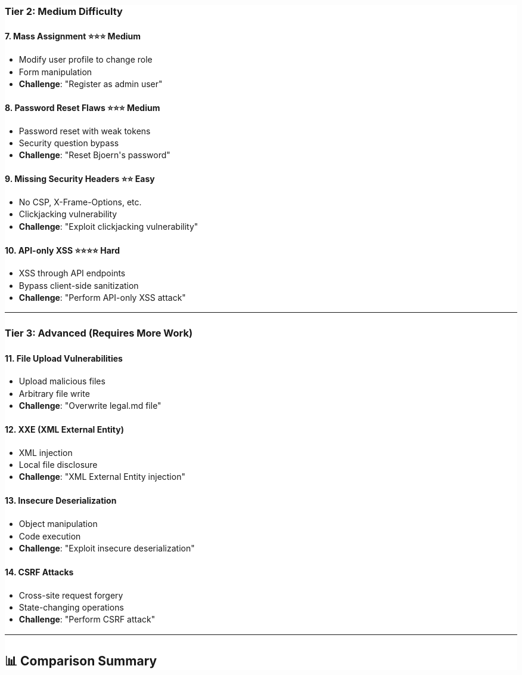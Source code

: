 
### Tier 2: Medium Difficulty

#### 7. **Mass Assignment** ⭐⭐⭐ Medium
- Modify user profile to change role
- Form manipulation
- **Challenge**: "Register as admin user"

#### 8. **Password Reset Flaws** ⭐⭐⭐ Medium
- Password reset with weak tokens
- Security question bypass
- **Challenge**: "Reset Bjoern's password"

#### 9. **Missing Security Headers** ⭐⭐ Easy
- No CSP, X-Frame-Options, etc.
- Clickjacking vulnerability
- **Challenge**: "Exploit clickjacking vulnerability"

#### 10. **API-only XSS** ⭐⭐⭐⭐ Hard
- XSS through API endpoints
- Bypass client-side sanitization
- **Challenge**: "Perform API-only XSS attack"

---

### Tier 3: Advanced (Requires More Work)

#### 11. **File Upload Vulnerabilities**
- Upload malicious files
- Arbitrary file write
- **Challenge**: "Overwrite legal.md file"

#### 12. **XXE (XML External Entity)**
- XML injection
- Local file disclosure
- **Challenge**: "XML External Entity injection"

#### 13. **Insecure Deserialization**
- Object manipulation
- Code execution
- **Challenge**: "Exploit insecure deserialization"

#### 14. **CSRF Attacks**
- Cross-site request forgery
- State-changing operations
- **Challenge**: "Perform CSRF attack"

---

## 📊 Comparison Summary
